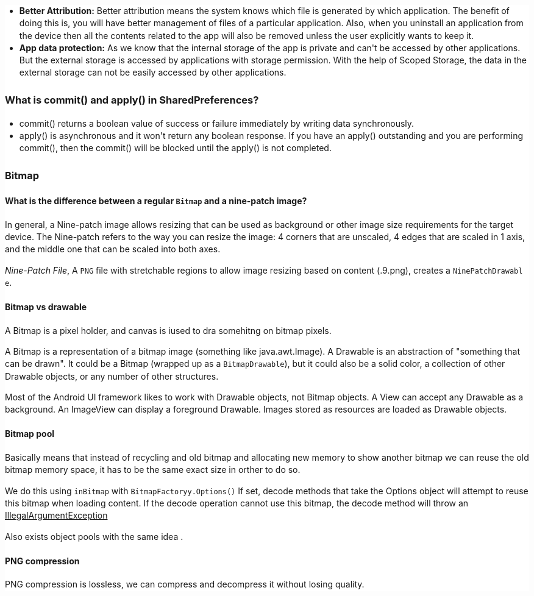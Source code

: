 -   **Better Attribution:** Better attribution means the system knows which file is generated by which application. The benefit of doing this is, you will have better management of files of a particular application. Also, when you uninstall an application from the device then all the contents related to the app will also be removed unless the user explicitly wants to keep it.
-   **App data protection:** As we know that the internal storage of the app is private and can't be accessed by other applications. But the external storage is accessed by applications with storage permission. With the help of Scoped Storage, the data in the external storage can not be easily accessed by other applications.

###   What is commit() and apply() in SharedPreferences?
   - commit() returns a boolean value of success or failure immediately by writing data synchronously.
   - apply() is asynchronous and it won't return any boolean response. If you have an apply() outstanding and you are performing commit(), then the commit() will be blocked until the apply() is not completed.

### Bitmap
#### What is the difference between a regular `Bitmap` and a nine-patch image?
In general, a Nine-patch image allows resizing that can be used as background or other image size requirements for the target device. The Nine-patch refers to the way you can resize the image: 4 corners that are unscaled, 4 edges that are scaled in 1 axis, and the middle one that can be scaled into both axes.

_Nine-Patch File_, A `PNG` file with stretchable regions to allow image resizing based on content (.9.png), creates a `NinePatchDrawable`.

#### Bitmap vs drawable
A Bitmap is a pixel holder, and canvas is iused to dra somehitng on bitmap pixels.

A Bitmap is a representation of a bitmap image (something like java.awt.Image). A Drawable is an abstraction of "something that can be drawn". It could be a Bitmap (wrapped up as a `BitmapDrawable`), but it could also be a solid color, a collection of other Drawable objects, or any number of other structures.

Most of the Android UI framework likes to work with Drawable objects, not Bitmap objects. A View can accept any Drawable as a background. An ImageView can display a foreground Drawable. Images stored as resources are loaded as Drawable objects.

#### Bitmap pool
Basically means that instead of recycling and old bitmap and allocating new memory to show another bitmap we can reuse the old bitmap memory space, it has to be the same exact size in orther to do so.

We do this using `inBitmap` with `BitmapFactoryy.Options()`
If set, decode methods that take the Options object will attempt to reuse this bitmap when loading content. If the decode operation cannot use this bitmap, the decode method will throw an [IllegalArgumentException](https://developer.android.com/reference/java/lang/IllegalArgumentException)

Also exists object pools with the same idea .

#### PNG compression

PNG compression is lossless, we can compress and decompress it without losing quality.
